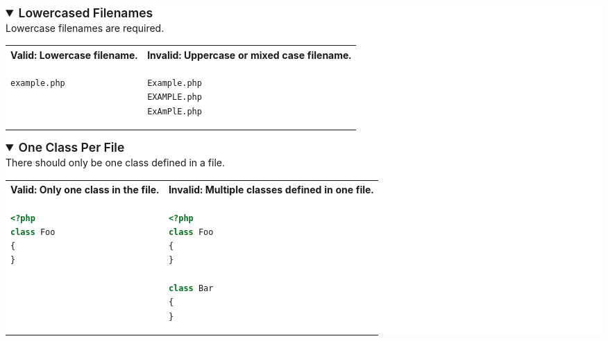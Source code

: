 </details>
<details open id='LowercasedFilenameStandard'>
<summary style="font-weight:600;font-size:1.25em;line-height:1.3;margin:0">Lowercased Filenames</summary>
Lowercase filenames are required.

<table style="width: 100%">
 <tr>
  <th><b>Valid: Lowercase filename.</b></th>
  <th><b>Invalid: Uppercase or mixed case filename.</b></th>
 </tr>
 <tr>
<td>

```plaintext
example.php
```

</td>
<td>

```plaintext
Example.php
EXAMPLE.php
ExAmPlE.php
```

</td>
 </tr>
</table>
</details><details open id='OneClassPerFileStandard'>
<summary style="font-weight:600;font-size:1.25em;line-height:1.3;margin:0">One Class Per File</summary>
There should only be one class defined in a file.

<table style="width: 100%">
 <tr>
  <th><b>Valid: Only one class in the file.</b></th>
  <th><b>Invalid: Multiple classes defined in one file.</b></th>
 </tr>
 <tr>
<td>

```php
<?php
class Foo
{
}
```

</td>
<td>

```php
<?php
class Foo
{
}

class Bar
{
}
```
